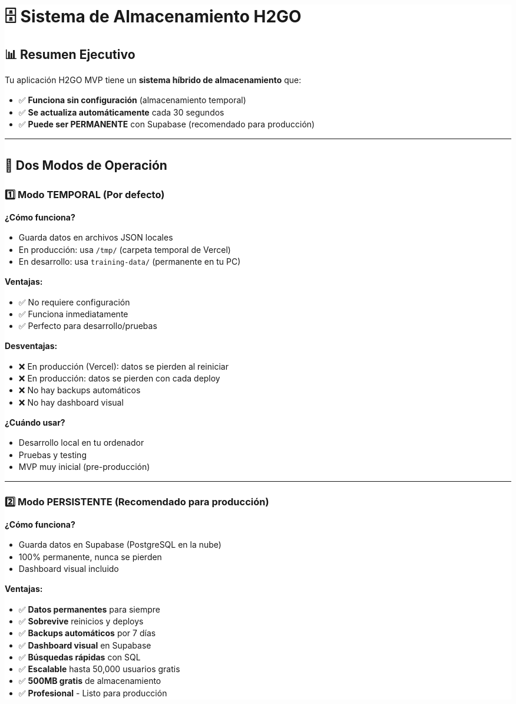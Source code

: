 # 🗄️ Sistema de Almacenamiento H2GO

## 📊 Resumen Ejecutivo

Tu aplicación H2GO MVP tiene un **sistema híbrido de almacenamiento** que:
- ✅ **Funciona sin configuración** (almacenamiento temporal)
- ✅ **Se actualiza automáticamente** cada 30 segundos
- ✅ **Puede ser PERMANENTE** con Supabase (recomendado para producción)

---

## 🎯 Dos Modos de Operación

### 1️⃣ Modo TEMPORAL (Por defecto)

**¿Cómo funciona?**
- Guarda datos en archivos JSON locales
- En producción: usa `/tmp/` (carpeta temporal de Vercel)
- En desarrollo: usa `training-data/` (permanente en tu PC)

**Ventajas:**
- ✅ No requiere configuración
- ✅ Funciona inmediatamente
- ✅ Perfecto para desarrollo/pruebas

**Desventajas:**
- ❌ En producción (Vercel): datos se pierden al reiniciar
- ❌ En producción: datos se pierden con cada deploy
- ❌ No hay backups automáticos
- ❌ No hay dashboard visual

**¿Cuándo usar?**
- Desarrollo local en tu ordenador
- Pruebas y testing
- MVP muy inicial (pre-producción)

---

### 2️⃣ Modo PERSISTENTE (Recomendado para producción)

**¿Cómo funciona?**
- Guarda datos en Supabase (PostgreSQL en la nube)
- 100% permanente, nunca se pierden
- Dashboard visual incluido

**Ventajas:**
- ✅ **Datos permanentes** para siempre
- ✅ **Sobrevive** reinicios y deploys
- ✅ **Backups automáticos** por 7 días
- ✅ **Dashboard visual** en Supabase
- ✅ **Búsquedas rápidas** con SQL
- ✅ **Escalable** hasta 50,000 usuarios gratis
- ✅ **500MB gratis** de almacenamiento
- ✅ **Profesional** - Listo para producción
